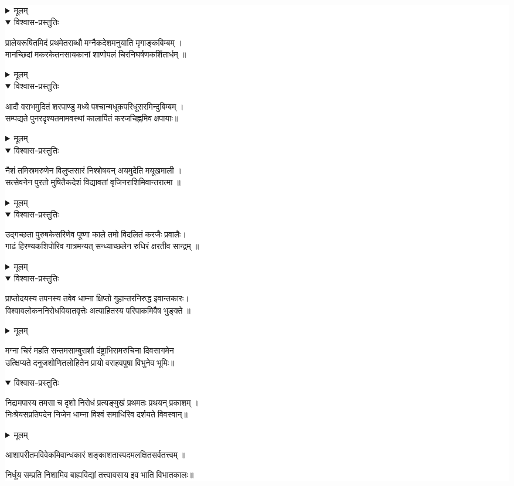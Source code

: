 <details><summary>मूलम्</summary></details>


<details open><summary>विश्वास-प्रस्तुतिः</summary>

प्रालेयरूषितमिदं प्रथमेतराब्धौ मग्नैकदेशमनुयाति मृगाङ्कबिम्बम् ।   
मानच्छिदां मकरकेतनसायकानां शाणोपलं चिरनिघर्षणकर्शितार्धम् ॥
</details>

<details><summary>मूलम्</summary></details>


<details open><summary>विश्वास-प्रस्तुतिः</summary>

आदौ वराभमुदितं शरपाण्डु मध्ये पश्चान्मधूकपरिधूसरमिन्दुबिम्बम् ।   
सम्पद्यते पुनरदृश्यतमामवस्थां कालार्पितं करजचिह्नमिव क्षपायाः॥
</details>

<details><summary>मूलम्</summary></details>


<details open><summary>विश्वास-प्रस्तुतिः</summary>

नैशं तमिस्रमरुणेन विलुप्तसारं निश्शेषयन् अयमुदेति मयूखमाली ।   
सत्सेवनेन पुरतो मुषितैकदेशं विद्यावतां वृजिनराशिमिवान्तरात्मा ॥
</details>

<details><summary>मूलम्</summary></details>


<details open><summary>विश्वास-प्रस्तुतिः</summary>

उद्गच्छता पुरुषकेसरिणेव पूष्णा काले तमो विदलितं करजैः प्रवालैः।   
गाढं हिरण्यकशिपोरिव गात्रमन्यत् सन्ध्याच्छलेन रुधिरं क्षरतीव सान्द्रम् ॥
</details>

<details><summary>मूलम्</summary></details>


<details open><summary>विश्वास-प्रस्तुतिः</summary>

प्राप्तोदयस्य तपनस्य तवेव धाम्ना क्षिप्तो गुहान्तरनिरुद्ध इवान्तकारः।   
विश्वावलोकननिरोधवियातवृत्तेः अत्याहितस्य परिपाकमिवैष भुङ्क्ते ॥
</details>

<details><summary>मूलम्</summary></details>

मग्ना चिरं महति सन्तमसाम्बुराशौ दंष्ट्राभिरामरुचिना दिवसागमेन   
उत्क्षिप्यते दनुजशोणितलोहितेन प्रायो वराहवपुषा विभुनेव भूमिः॥


<details open><summary>विश्वास-प्रस्तुतिः</summary>

निद्रामपास्य तमसा च दृशो निरोधं प्रत्यङ्मुखं प्रथमतः प्रथयन् प्रकाशम् ।   
निःश्रेयसप्रतिपदेन निजेन धाम्ना विश्वं समाधिरिव दर्शयते विवस्वान्॥
</details>

<details><summary>मूलम्</summary></details>

आशापरीतमविवेकमिवान्धकारं शङ्काशतास्पदमलक्षितसर्वतत्त्वम् ॥

   
निर्धूय सम्प्रति निशामिव बाह्यविद्यां तत्त्वावसाय इव भाति विभातकालः॥
